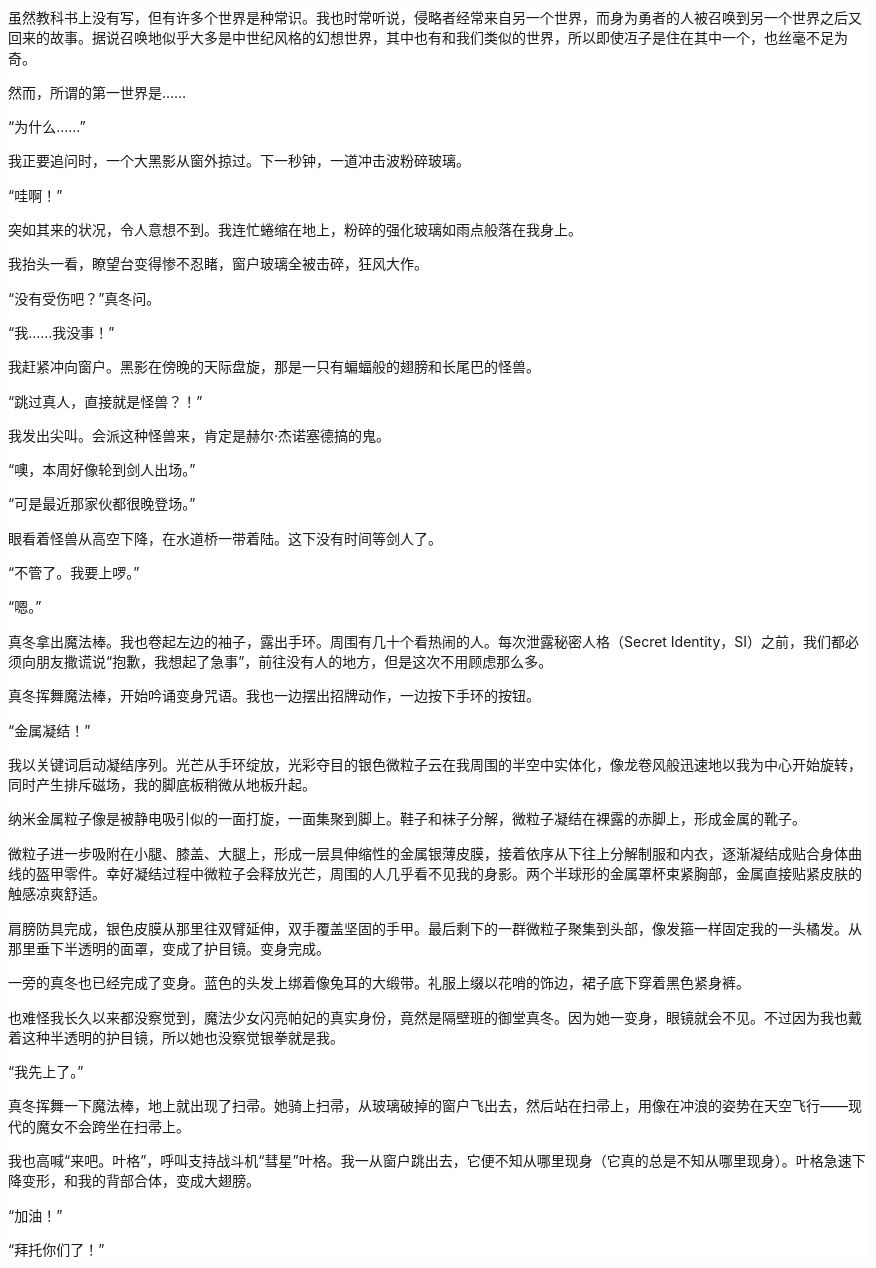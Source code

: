 虽然教科书上没有写，但有许多个世界是种常识。我也时常听说，侵略者经常来自另一个世界，而身为勇者的人被召唤到另一个世界之后又回来的故事。据说召唤地似乎大多是中世纪风格的幻想世界，其中也有和我们类似的世界，所以即使冱子是住在其中一个，也丝毫不足为奇。

然而，所谓的第一世界是……

“为什么……”

我正要追问时，一个大黑影从窗外掠过。下一秒钟，一道冲击波粉碎玻璃。

“哇啊！”

突如其来的状况，令人意想不到。我连忙蜷缩在地上，粉碎的强化玻璃如雨点般落在我身上。

我抬头一看，瞭望台变得惨不忍睹，窗户玻璃全被击碎，狂风大作。

“没有受伤吧？”真冬问。

“我……我没事！”

我赶紧冲向窗户。黑影在傍晚的天际盘旋，那是一只有蝙蝠般的翅膀和长尾巴的怪兽。

“跳过真人，直接就是怪兽？！”

我发出尖叫。会派这种怪兽来，肯定是赫尔·杰诺塞德搞的鬼。

“噢，本周好像轮到剑人出场。”

“可是最近那家伙都很晚登场。”

眼看着怪兽从高空下降，在水道桥一带着陆。这下没有时间等剑人了。

“不管了。我要上啰。”

“嗯。”

真冬拿出魔法棒。我也卷起左边的袖子，露出手环。周围有几十个看热闹的人。每次泄露秘密人格（Secret Identity，SI）之前，我们都必须向朋友撒谎说“抱歉，我想起了急事”，前往没有人的地方，但是这次不用顾虑那么多。

真冬挥舞魔法棒，开始吟诵变身咒语。我也一边摆出招牌动作，一边按下手环的按钮。

“金属凝结！”

我以关键词启动凝结序列。光芒从手环绽放，光彩夺目的银色微粒子云在我周围的半空中实体化，像龙卷风般迅速地以我为中心开始旋转，同时产生排斥磁场，我的脚底板稍微从地板升起。

纳米金属粒子像是被静电吸引似的一面打旋，一面集聚到脚上。鞋子和袜子分解，微粒子凝结在裸露的赤脚上，形成金属的靴子。

微粒子进一步吸附在小腿、膝盖、大腿上，形成一层具伸缩性的金属银薄皮膜，接着依序从下往上分解制服和内衣，逐渐凝结成贴合身体曲线的盔甲零件。幸好凝结过程中微粒子会释放光芒，周围的人几乎看不见我的身影。两个半球形的金属罩杯束紧胸部，金属直接贴紧皮肤的触感凉爽舒适。

肩膀防具完成，银色皮膜从那里往双臂延伸，双手覆盖坚固的手甲。最后剩下的一群微粒子聚集到头部，像发箍一样固定我的一头橘发。从那里垂下半透明的面罩，变成了护目镜。变身完成。

一旁的真冬也已经完成了变身。蓝色的头发上绑着像兔耳的大缎带。礼服上缀以花哨的饰边，裙子底下穿着黑色紧身裤。

也难怪我长久以来都没察觉到，魔法少女闪亮帕妃的真实身份，竟然是隔壁班的御堂真冬。因为她一变身，眼镜就会不见。不过因为我也戴着这种半透明的护目镜，所以她也没察觉银拳就是我。

“我先上了。”

真冬挥舞一下魔法棒，地上就出现了扫帚。她骑上扫帚，从玻璃破掉的窗户飞出去，然后站在扫帚上，用像在冲浪的姿势在天空飞行——现代的魔女不会跨坐在扫帚上。

我也高喊“来吧。叶格”，呼叫支持战斗机“彗星”叶格。我一从窗户跳出去，它便不知从哪里现身（它真的总是不知从哪里现身）。叶格急速下降变形，和我的背部合体，变成大翅膀。

“加油！”

“拜托你们了！”
